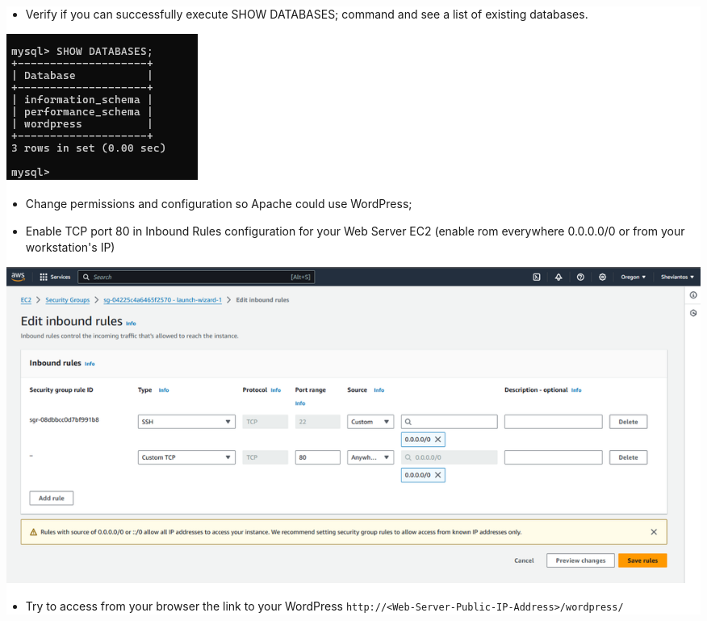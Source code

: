 - Verify if you can successfully execute SHOW DATABASES; command and see a list of existing databases.

![alt text](showdatabases.PNG)

- Change permissions and configuration so Apache could use WordPress;

- Enable TCP port 80 in Inbound Rules configuration for your Web Server EC2 (enable rom everywhere 0.0.0.0/0 or from your workstation's IP)

![alt text](<Open port 80.PNG>)

- Try to access from your browser the link to your WordPress `http://<Web-Server-Public-IP-Address>/wordpress/`
